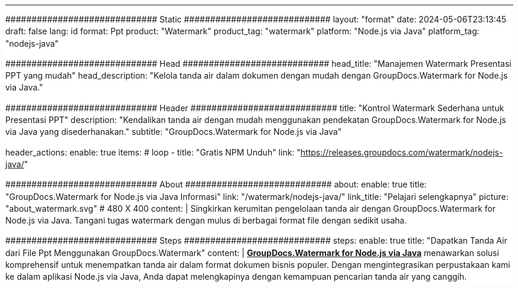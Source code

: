 
---
############################# Static ############################
layout: "format"
date:  2024-05-06T23:13:45
draft: false
lang: id
format: Ppt
product: "Watermark"
product_tag: "watermark"
platform: "Node.js via Java"
platform_tag: "nodejs-java"

############################# Head ############################
head_title: "Manajemen Watermark Presentasi PPT yang mudah"
head_description: "Kelola tanda air dalam dokumen dengan mudah dengan GroupDocs.Watermark for Node.js via Java."

############################# Header ############################
title: "Kontrol Watermark Sederhana untuk Presentasi PPT" 
description: "Kendalikan tanda air dengan mudah menggunakan pendekatan GroupDocs.Watermark for Node.js via Java yang disederhanakan."
subtitle: "GroupDocs.Watermark for Node.js via Java" 

header_actions:
  enable: true
  items:
    #  loop
    - title: "Gratis NPM Unduh"
      link: "https://releases.groupdocs.com/watermark/nodejs-java/"
      
############################# About ############################
about:
    enable: true
    title: "GroupDocs.Watermark for Node.js via Java Informasi"
    link: "/watermark/nodejs-java/"
    link_title: "Pelajari selengkapnya"
    picture: "about_watermark.svg" # 480 X 400
    content: |
       Singkirkan kerumitan pengelolaan tanda air dengan GroupDocs.Watermark for Node.js via Java. Tangani tugas watermark dengan mulus di berbagai format file dengan sedikit usaha.

############################# Steps ############################
steps:
    enable: true
    title: "Dapatkan Tanda Air dari File Ppt Menggunakan GroupDocs.Watermark"
    content: |
      **[GroupDocs.Watermark for Node.js via Java](https://products.groupdocs.com/watermark/nodejs-java/)** menawarkan solusi komprehensif untuk menempatkan tanda air dalam format dokumen bisnis populer. Dengan mengintegrasikan perpustakaan kami ke dalam aplikasi Node.js via Java, Anda dapat melengkapinya dengan kemampuan pencarian tanda air yang canggih.
      